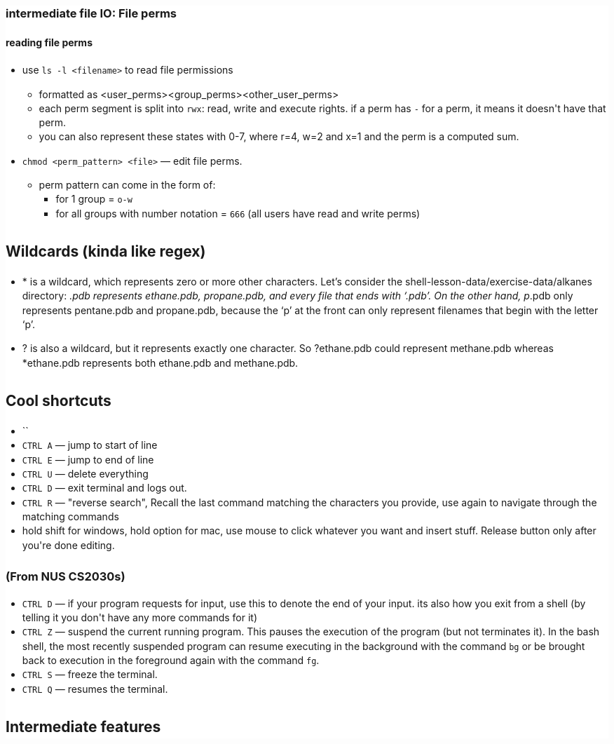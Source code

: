 ### intermediate file IO: File perms

#### reading file perms

- use `ls -l <filename>` to read file permissions
    - formatted as <user_perms><group_perms><other_user_perms>
    - each perm segment is split into `rwx`: read, write and execute rights. if a perm has `-` for a perm, it means it doesn't have that perm.
    - you can also represent these states with 0-7, where r=4, w=2 and x=1 and the perm is a computed sum.

- `chmod <perm_pattern> <file>` &#8212; edit file perms.
    - perm pattern can come in the form of:
        - for 1 group = `o-w`
        - for all groups with number notation = `666` (all users have read and write perms)

## Wildcards (kinda like regex)

- \* is a wildcard, which represents zero or more other characters. Let’s consider the shell-lesson-data/exercise-data/alkanes directory: *.pdb represents ethane.pdb, propane.pdb, and every file that ends with ‘.pdb’. On the other hand, p*.pdb only represents pentane.pdb and propane.pdb, because the ‘p’ at the front can only represent filenames that begin with the letter ‘p’.

- ? is also a wildcard, but it represents exactly one character. So ?ethane.pdb could represent methane.pdb whereas *ethane.pdb represents both ethane.pdb and methane.pdb.

## Cool shortcuts

- ``
- `CTRL A` &#8212; jump to start of line
- `CTRL E` &#8212; jump to end of line
- `CTRL U` &#8212; delete everything
- `CTRL D` &#8212; exit terminal and logs out.
- `CTRL R` &#8212; "reverse search", Recall the last command matching the characters you provide, use again to navigate through the matching commands
- hold shift for windows, hold option for mac, use mouse to click whatever you want and insert stuff. Release button only after you're done editing.

### (From NUS CS2030s)

- `CTRL D` &#8212; if your program requests for input, use this to denote the end of your input. its also how you exit from a shell (by telling it you don't have any more commands for it)
- `CTRL Z` &#8212; suspend the current running program. This pauses the execution of the program (but not terminates it). In the bash shell, the most recently suspended program can resume executing in the background with the command `bg` or be brought back to execution in the foreground again with the command `fg`.
- `CTRL S` &#8212; freeze the terminal.
- `CTRL Q` &#8212; resumes the terminal.

## Intermediate features
